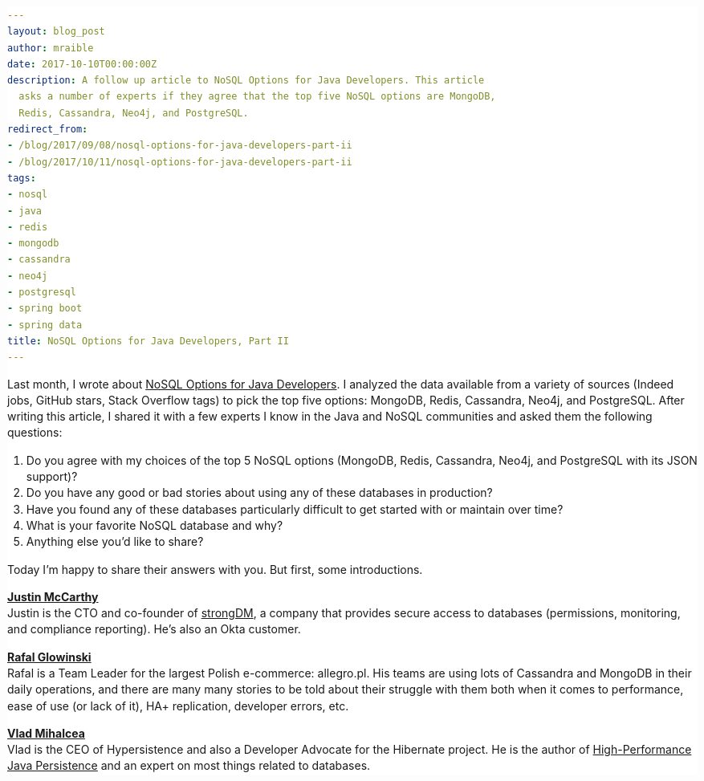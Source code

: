 ```yaml
---
layout: blog_post
author: mraible
date: 2017-10-10T00:00:00Z
description: A follow up article to NoSQL Options for Java Developers. This article
  asks a number of experts if they agree that the top five NoSQL options are MongoDB,
  Redis, Cassandra, Neo4j, and PostgreSQL.
redirect_from:
- /blog/2017/09/08/nosql-options-for-java-developers-part-ii
- /blog/2017/10/11/nosql-options-for-java-developers-part-ii
tags:
- nosql
- java
- redis
- mongodb
- cassandra
- neo4j
- postgresql
- spring boot
- spring data
title: NoSQL Options for Java Developers, Part II
---
```


Last month, I wrote about [NoSQL Options for Java Developers](/blog/2017/09/08/nosql-options-for-java-developers). I analyzed the data available from a variety of sources (Indeed jobs, GitHub stars, Stack Overflow tags) to pick the top five options: MongoDB, Redis, Cassandra, Neo4j, and PostgreSQL. After writing this article, I shared it with a few experts I know in the Java and NoSQL communities and asked them the following questions:

1. Do you agree with my choices of the top 5 NoSQL options (MongoDB, Redis, Cassandra, Neo4j, and PostgreSQL with its JSON support)?
2. Do you have any good or bad stories about using any of these databases in production?
3. Have you found any of these databases particularly difficult to get started with or maintain over time?
4. What is your favorite NoSQL database and why?
5. Anything else you’d like to share?

Today I’m happy to share their answers with you. But first, some introductions.

[**Justin McCarthy**](https://www.linkedin.com/in/justinmccarthy/)  
Justin is the CTO and co-founder of [strongDM](https://www.strongdm.com/), a company that provides secure access to databases (permissions, monitoring, and compliance reporting). He’s also an Okta customer.

[**Rafal Glowinski**](https://twitter.com/GlowinskiRafal)  
Rafal is a Team Leader for the largest Polish e-commerce: allegro.pl. His teams are using lots of Cassandra and MongoDB in their daily operations, and there are many many stories to be told about their struggle with them both when it comes to performance, ease of use (or lack of it), HA+ replication, developer errors, etc.

[**Vlad Mihalcea**](https://www.linkedin.com/in/vladmihalcea/)  
Vlad is the CEO of Hypersistence and also a Developer Advocate for the Hibernate project. He is the author of [High-Performance Java Persistence](https://leanpub.com/high-performance-java-persistence) and an expert on most things related to databases.
